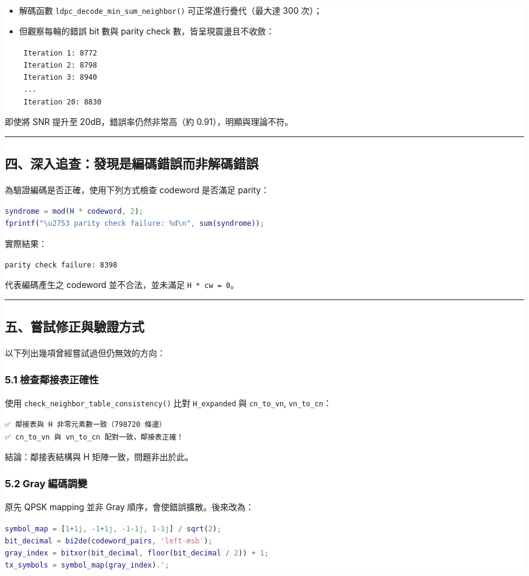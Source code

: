 * 解碼函數 `ldpc_decode_min_sum_neighbor()` 可正常進行疊代（最大達 300 次）；
* 但觀察每輪的錯誤 bit 數與 parity check 數，皆呈現震盪且不收斂：

  ```
   Iteration 1: 8772
   Iteration 2: 8798
   Iteration 3: 8940
   ...
   Iteration 20: 8830
  ```

即使將 SNR 提升至 20dB，錯誤率仍然非常高（約 0.91），明顯與理論不符。

---

## 四、深入追查：發現是編碼錯誤而非解碼錯誤

為驗證編碼是否正確，使用下列方式檢查 codeword 是否滿足 parity：

```matlab
syndrome = mod(H * codeword, 2);
fprintf("\u2753 parity check failure: %d\n", sum(syndrome));
```

實際結果：

```
parity check failure: 8398
```

代表編碼產生之 codeword 並不合法，並未滿足 `H * cw = 0`。

---

## 五、嘗試修正與驗證方式

以下列出幾項曾經嘗試過但仍無效的方向：

### 5.1 檢查鄰接表正確性

使用 `check_neighbor_table_consistency()` 比對 `H_expanded` 與 `cn_to_vn`, `vn_to_cn`：

```
✅ 鄰接表與 H 非零元素數一致（798720 條邊）
✅ cn_to_vn 與 vn_to_cn 配對一致，鄰接表正確！
```

結論：鄰接表結構與 H 矩陣一致，問題非出於此。

### 5.2 Gray 編碼調變

原先 QPSK mapping 並非 Gray 順序，會使錯誤擴散。後來改為：

```matlab
symbol_map = [1+1j, -1+1j, -1-1j, 1-1j] / sqrt(2);
bit_decimal = bi2de(codeword_pairs, 'left-msb');
gray_index = bitxor(bit_decimal, floor(bit_decimal / 2)) + 1;
tx_symbols = symbol_map(gray_index).';
```
